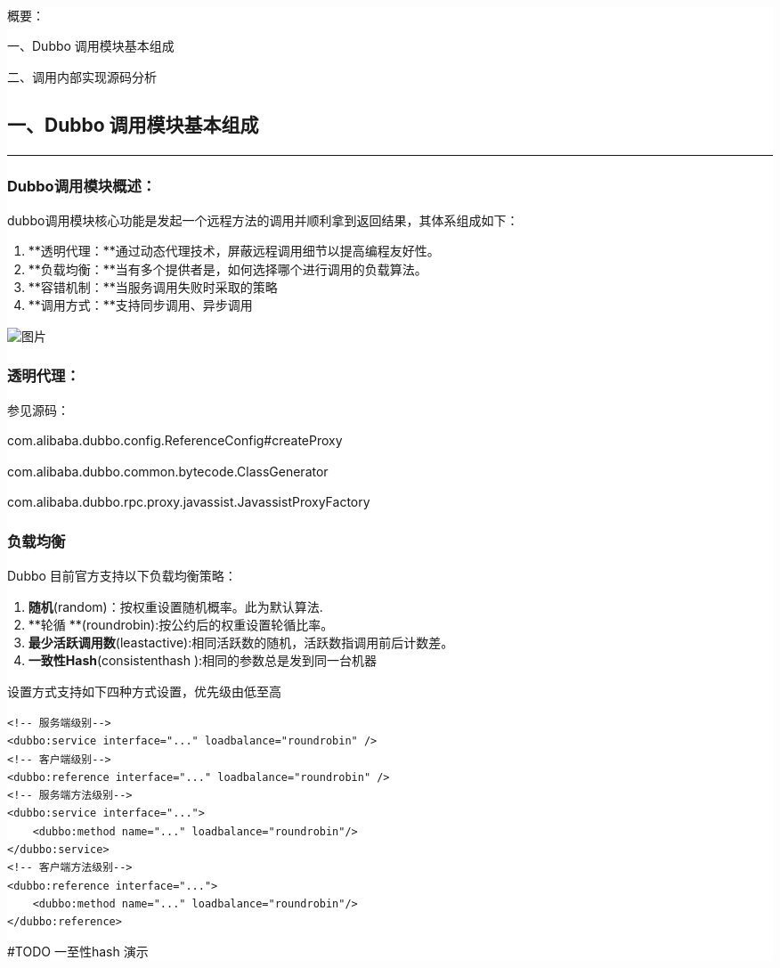 概要：

一、Dubbo 调用模块基本组成

二、调用内部实现源码分析


## 一、Dubbo 调用模块基本组成

---
### **Dubbo调用模块概述：**
dubbo调用模块核心功能是发起一个远程方法的调用并顺利拿到返回结果，其体系组成如下：

1. **透明代理：**通过动态代理技术，屏蔽远程调用细节以提高编程友好性。
2. **负载均衡：**当有多个提供者是，如何选择哪个进行调用的负载算法。
3. **容错机制：**当服务调用失败时采取的策略
4. **调用方式：**支持同步调用、异步调用

![图片](https://images-cdn.shimo.im/EKumlxdB8ygnUt0i/image.png!thumbnail)


### 透明代理：
参见源码：

com.alibaba.dubbo.config.ReferenceConfig#createProxy

com.alibaba.dubbo.common.bytecode.ClassGenerator

com.alibaba.dubbo.rpc.proxy.javassist.JavassistProxyFactory

### **负载均衡**
Dubbo 目前官方支持以下负载均衡策略：

1. **随机**(random)：按权重设置随机概率。此为默认算法.
2. **轮循 **(roundrobin):按公约后的权重设置轮循比率。
3. **最少活跃调用数**(leastactive):相同活跃数的随机，活跃数指调用前后计数差。
4. **一致性Hash**(consistenthash ):相同的参数总是发到同一台机器

设置方式支持如下四种方式设置，优先级由低至高

```
<!-- 服务端级别-->
<dubbo:service interface="..." loadbalance="roundrobin" />
<!-- 客户端级别-->
<dubbo:reference interface="..." loadbalance="roundrobin" />
<!-- 服务端方法级别-->
<dubbo:service interface="...">
    <dubbo:method name="..." loadbalance="roundrobin"/>
</dubbo:service>
<!-- 客户端方法级别-->
<dubbo:reference interface="...">
    <dubbo:method name="..." loadbalance="roundrobin"/>
</dubbo:reference>
```
#TODO 一至性hash 演示
